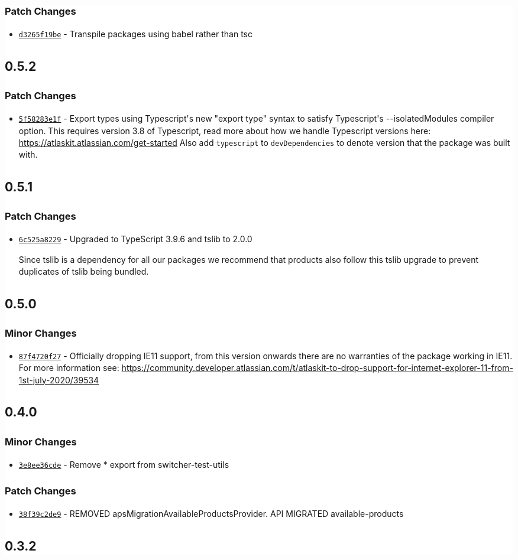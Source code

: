 ### Patch Changes

- [`d3265f19be`](https://bitbucket.org/atlassian/atlassian-frontend/commits/d3265f19be) - Transpile packages using babel rather than tsc

## 0.5.2

### Patch Changes

- [`5f58283e1f`](https://bitbucket.org/atlassian/atlassian-frontend/commits/5f58283e1f) - Export types using Typescript's new "export type" syntax to satisfy Typescript's --isolatedModules compiler option.
  This requires version 3.8 of Typescript, read more about how we handle Typescript versions here: https://atlaskit.atlassian.com/get-started
  Also add `typescript` to `devDependencies` to denote version that the package was built with.

## 0.5.1

### Patch Changes

- [`6c525a8229`](https://bitbucket.org/atlassian/atlassian-frontend/commits/6c525a8229) - Upgraded to TypeScript 3.9.6 and tslib to 2.0.0

  Since tslib is a dependency for all our packages we recommend that products also follow this tslib upgrade
  to prevent duplicates of tslib being bundled.

## 0.5.0

### Minor Changes

- [`87f4720f27`](https://bitbucket.org/atlassian/atlassian-frontend/commits/87f4720f27) - Officially dropping IE11 support, from this version onwards there are no warranties of the package working in IE11.
  For more information see: https://community.developer.atlassian.com/t/atlaskit-to-drop-support-for-internet-explorer-11-from-1st-july-2020/39534

## 0.4.0

### Minor Changes

- [`3e8ee36cde`](https://bitbucket.org/atlassian/atlassian-frontend/commits/3e8ee36cde) - Remove \* export from switcher-test-utils

### Patch Changes

- [`38f39c2de9`](https://bitbucket.org/atlassian/atlassian-frontend/commits/38f39c2de9) - REMOVED apsMigrationAvailableProductsProvider. API MIGRATED available-products

## 0.3.2
